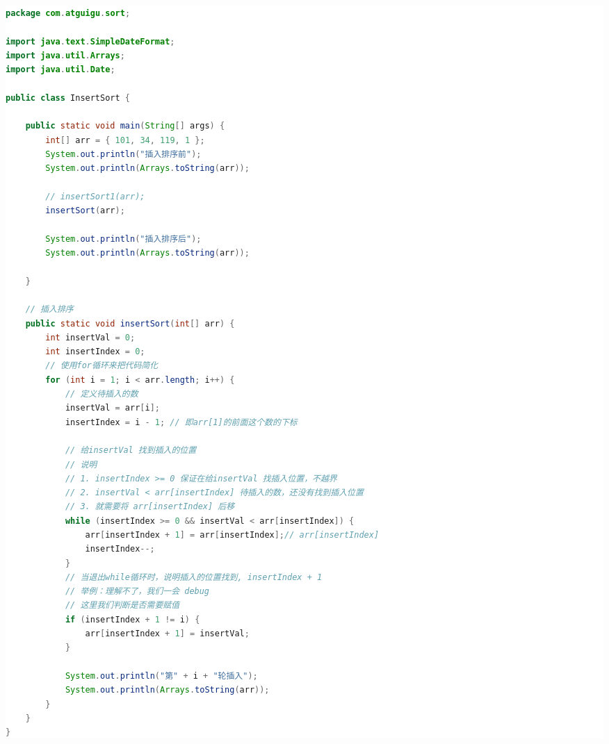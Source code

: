 

```java
package com.atguigu.sort;

import java.text.SimpleDateFormat;
import java.util.Arrays;
import java.util.Date;

public class InsertSort {

	public static void main(String[] args) {
		int[] arr = { 101, 34, 119, 1 };
		System.out.println("插入排序前");
		System.out.println(Arrays.toString(arr));
        
		// insertSort1(arr);
		insertSort(arr);

		System.out.println("插入排序后");
		System.out.println(Arrays.toString(arr));

	}

	// 插入排序
	public static void insertSort(int[] arr) {
		int insertVal = 0;
		int insertIndex = 0;
		// 使用for循环来把代码简化
		for (int i = 1; i < arr.length; i++) {
			// 定义待插入的数
			insertVal = arr[i];
			insertIndex = i - 1; // 即arr[1]的前面这个数的下标

			// 给insertVal 找到插入的位置
			// 说明
			// 1. insertIndex >= 0 保证在给insertVal 找插入位置，不越界
			// 2. insertVal < arr[insertIndex] 待插入的数，还没有找到插入位置
			// 3. 就需要将 arr[insertIndex] 后移
			while (insertIndex >= 0 && insertVal < arr[insertIndex]) {
				arr[insertIndex + 1] = arr[insertIndex];// arr[insertIndex]
				insertIndex--;
			}
			// 当退出while循环时，说明插入的位置找到, insertIndex + 1
			// 举例：理解不了，我们一会 debug
			// 这里我们判断是否需要赋值
			if (insertIndex + 1 != i) {
				arr[insertIndex + 1] = insertVal;
			}

			System.out.println("第" + i + "轮插入");
			System.out.println(Arrays.toString(arr));
		}
	}
}
```
